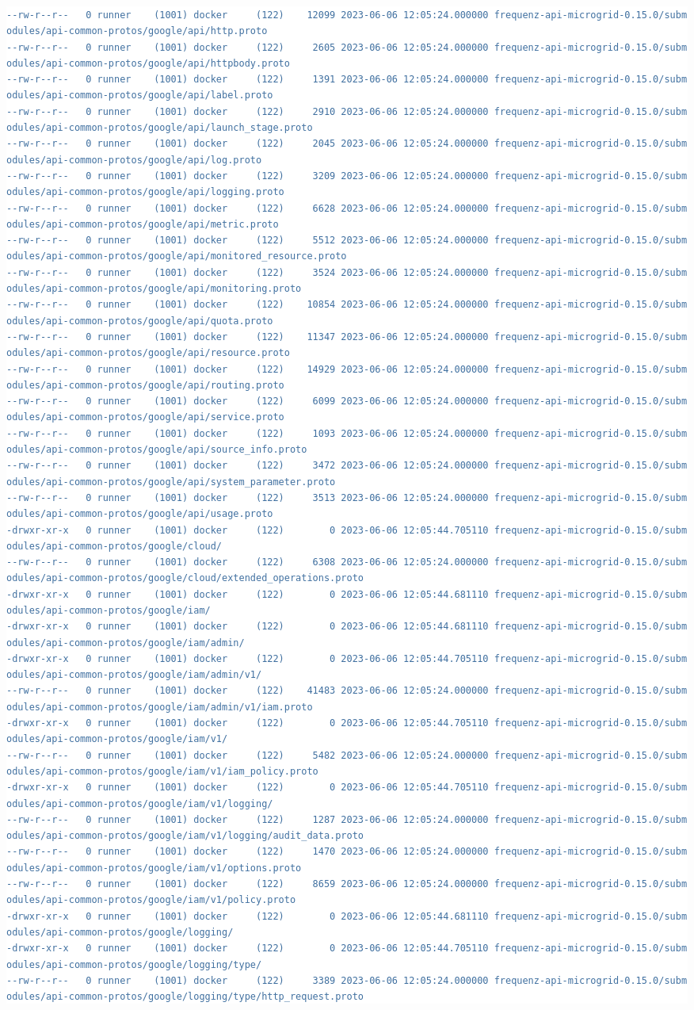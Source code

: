 ```diff
--rw-r--r--   0 runner    (1001) docker     (122)    12099 2023-06-06 12:05:24.000000 frequenz-api-microgrid-0.15.0/submodules/api-common-protos/google/api/http.proto
--rw-r--r--   0 runner    (1001) docker     (122)     2605 2023-06-06 12:05:24.000000 frequenz-api-microgrid-0.15.0/submodules/api-common-protos/google/api/httpbody.proto
--rw-r--r--   0 runner    (1001) docker     (122)     1391 2023-06-06 12:05:24.000000 frequenz-api-microgrid-0.15.0/submodules/api-common-protos/google/api/label.proto
--rw-r--r--   0 runner    (1001) docker     (122)     2910 2023-06-06 12:05:24.000000 frequenz-api-microgrid-0.15.0/submodules/api-common-protos/google/api/launch_stage.proto
--rw-r--r--   0 runner    (1001) docker     (122)     2045 2023-06-06 12:05:24.000000 frequenz-api-microgrid-0.15.0/submodules/api-common-protos/google/api/log.proto
--rw-r--r--   0 runner    (1001) docker     (122)     3209 2023-06-06 12:05:24.000000 frequenz-api-microgrid-0.15.0/submodules/api-common-protos/google/api/logging.proto
--rw-r--r--   0 runner    (1001) docker     (122)     6628 2023-06-06 12:05:24.000000 frequenz-api-microgrid-0.15.0/submodules/api-common-protos/google/api/metric.proto
--rw-r--r--   0 runner    (1001) docker     (122)     5512 2023-06-06 12:05:24.000000 frequenz-api-microgrid-0.15.0/submodules/api-common-protos/google/api/monitored_resource.proto
--rw-r--r--   0 runner    (1001) docker     (122)     3524 2023-06-06 12:05:24.000000 frequenz-api-microgrid-0.15.0/submodules/api-common-protos/google/api/monitoring.proto
--rw-r--r--   0 runner    (1001) docker     (122)    10854 2023-06-06 12:05:24.000000 frequenz-api-microgrid-0.15.0/submodules/api-common-protos/google/api/quota.proto
--rw-r--r--   0 runner    (1001) docker     (122)    11347 2023-06-06 12:05:24.000000 frequenz-api-microgrid-0.15.0/submodules/api-common-protos/google/api/resource.proto
--rw-r--r--   0 runner    (1001) docker     (122)    14929 2023-06-06 12:05:24.000000 frequenz-api-microgrid-0.15.0/submodules/api-common-protos/google/api/routing.proto
--rw-r--r--   0 runner    (1001) docker     (122)     6099 2023-06-06 12:05:24.000000 frequenz-api-microgrid-0.15.0/submodules/api-common-protos/google/api/service.proto
--rw-r--r--   0 runner    (1001) docker     (122)     1093 2023-06-06 12:05:24.000000 frequenz-api-microgrid-0.15.0/submodules/api-common-protos/google/api/source_info.proto
--rw-r--r--   0 runner    (1001) docker     (122)     3472 2023-06-06 12:05:24.000000 frequenz-api-microgrid-0.15.0/submodules/api-common-protos/google/api/system_parameter.proto
--rw-r--r--   0 runner    (1001) docker     (122)     3513 2023-06-06 12:05:24.000000 frequenz-api-microgrid-0.15.0/submodules/api-common-protos/google/api/usage.proto
-drwxr-xr-x   0 runner    (1001) docker     (122)        0 2023-06-06 12:05:44.705110 frequenz-api-microgrid-0.15.0/submodules/api-common-protos/google/cloud/
--rw-r--r--   0 runner    (1001) docker     (122)     6308 2023-06-06 12:05:24.000000 frequenz-api-microgrid-0.15.0/submodules/api-common-protos/google/cloud/extended_operations.proto
-drwxr-xr-x   0 runner    (1001) docker     (122)        0 2023-06-06 12:05:44.681110 frequenz-api-microgrid-0.15.0/submodules/api-common-protos/google/iam/
-drwxr-xr-x   0 runner    (1001) docker     (122)        0 2023-06-06 12:05:44.681110 frequenz-api-microgrid-0.15.0/submodules/api-common-protos/google/iam/admin/
-drwxr-xr-x   0 runner    (1001) docker     (122)        0 2023-06-06 12:05:44.705110 frequenz-api-microgrid-0.15.0/submodules/api-common-protos/google/iam/admin/v1/
--rw-r--r--   0 runner    (1001) docker     (122)    41483 2023-06-06 12:05:24.000000 frequenz-api-microgrid-0.15.0/submodules/api-common-protos/google/iam/admin/v1/iam.proto
-drwxr-xr-x   0 runner    (1001) docker     (122)        0 2023-06-06 12:05:44.705110 frequenz-api-microgrid-0.15.0/submodules/api-common-protos/google/iam/v1/
--rw-r--r--   0 runner    (1001) docker     (122)     5482 2023-06-06 12:05:24.000000 frequenz-api-microgrid-0.15.0/submodules/api-common-protos/google/iam/v1/iam_policy.proto
-drwxr-xr-x   0 runner    (1001) docker     (122)        0 2023-06-06 12:05:44.705110 frequenz-api-microgrid-0.15.0/submodules/api-common-protos/google/iam/v1/logging/
--rw-r--r--   0 runner    (1001) docker     (122)     1287 2023-06-06 12:05:24.000000 frequenz-api-microgrid-0.15.0/submodules/api-common-protos/google/iam/v1/logging/audit_data.proto
--rw-r--r--   0 runner    (1001) docker     (122)     1470 2023-06-06 12:05:24.000000 frequenz-api-microgrid-0.15.0/submodules/api-common-protos/google/iam/v1/options.proto
--rw-r--r--   0 runner    (1001) docker     (122)     8659 2023-06-06 12:05:24.000000 frequenz-api-microgrid-0.15.0/submodules/api-common-protos/google/iam/v1/policy.proto
-drwxr-xr-x   0 runner    (1001) docker     (122)        0 2023-06-06 12:05:44.681110 frequenz-api-microgrid-0.15.0/submodules/api-common-protos/google/logging/
-drwxr-xr-x   0 runner    (1001) docker     (122)        0 2023-06-06 12:05:44.705110 frequenz-api-microgrid-0.15.0/submodules/api-common-protos/google/logging/type/
--rw-r--r--   0 runner    (1001) docker     (122)     3389 2023-06-06 12:05:24.000000 frequenz-api-microgrid-0.15.0/submodules/api-common-protos/google/logging/type/http_request.proto
```